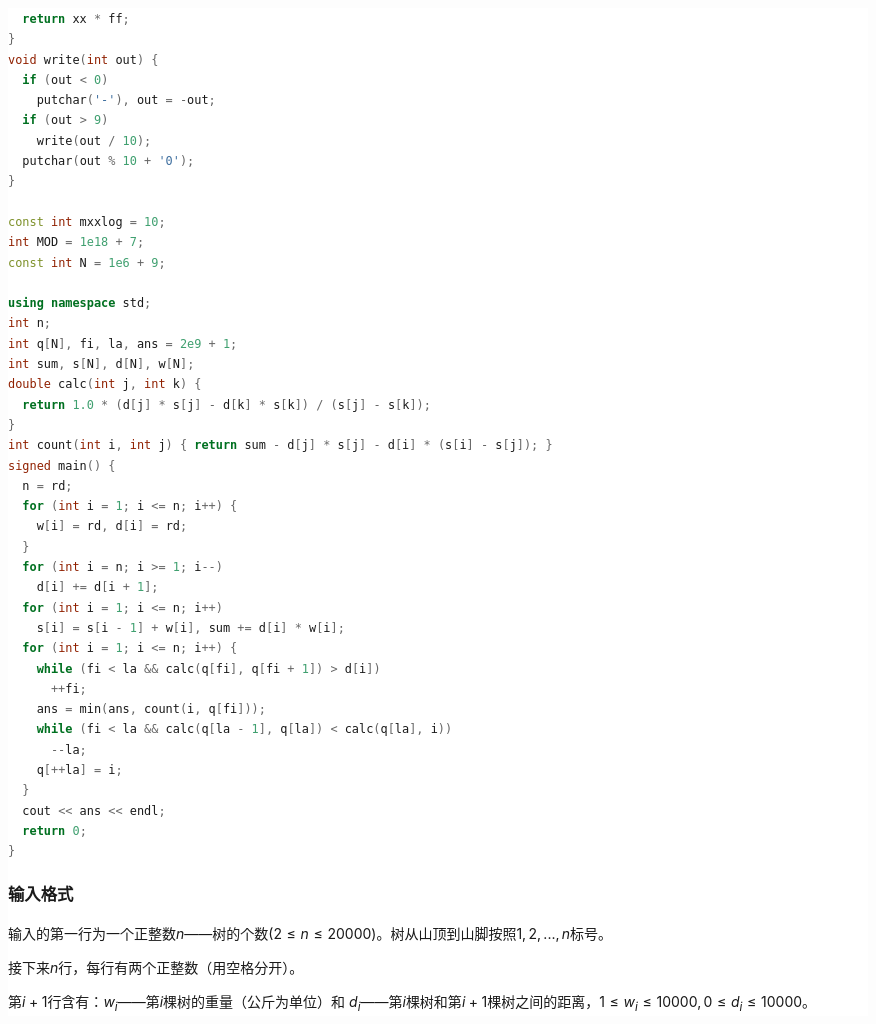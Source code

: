 ```C++
  return xx * ff;
}
void write(int out) {
  if (out < 0)
    putchar('-'), out = -out;
  if (out > 9)
    write(out / 10);
  putchar(out % 10 + '0');
}

const int mxxlog = 10;
int MOD = 1e18 + 7;
const int N = 1e6 + 9;

using namespace std;
int n;
int q[N], fi, la, ans = 2e9 + 1;
int sum, s[N], d[N], w[N];
double calc(int j, int k) {
  return 1.0 * (d[j] * s[j] - d[k] * s[k]) / (s[j] - s[k]);
}
int count(int i, int j) { return sum - d[j] * s[j] - d[i] * (s[i] - s[j]); }
signed main() {
  n = rd;
  for (int i = 1; i <= n; i++) {
    w[i] = rd, d[i] = rd;
  }
  for (int i = n; i >= 1; i--)
    d[i] += d[i + 1];
  for (int i = 1; i <= n; i++)
    s[i] = s[i - 1] + w[i], sum += d[i] * w[i];
  for (int i = 1; i <= n; i++) {
    while (fi < la && calc(q[fi], q[fi + 1]) > d[i])
      ++fi;
    ans = min(ans, count(i, q[fi]));
    while (fi < la && calc(q[la - 1], q[la]) < calc(q[la], i))
      --la;
    q[++la] = i;
  }
  cout << ans << endl;
  return 0;
}

```

### 输入格式

输入的第一行为一个正整数$n$——树的个数$(2≤n≤20000)$。树从山顶到山脚按照$1,2,...,n$标号。

接下来$n$行，每行有两个正整数（用空格分开）。

第$i+1$行含有：$w_i$——第$i$棵树的重量（公斤为单位）和 $d_i$——第$i$棵树和第$i+1$棵树之间的距离，$1≤w_i≤10000,0≤d_i≤10000$。
